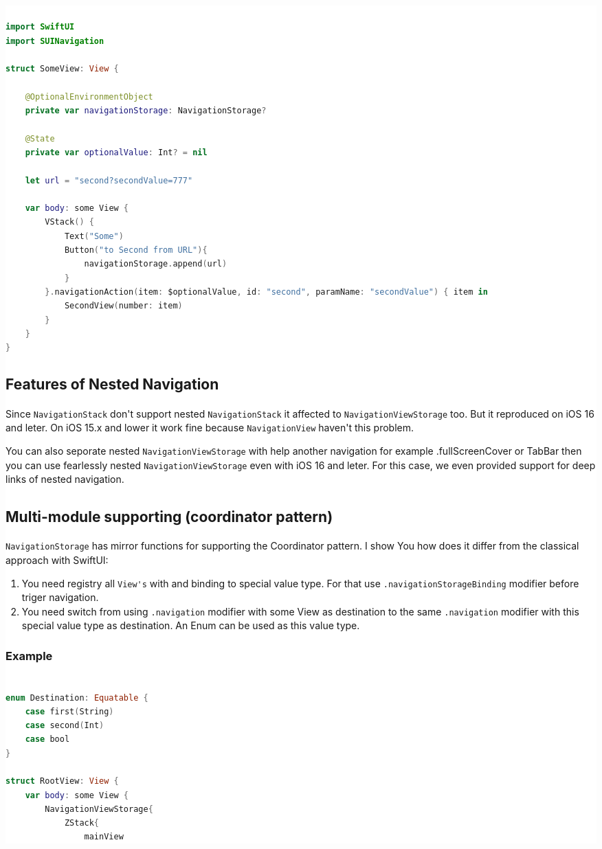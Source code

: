 ```swift

import SwiftUI
import SUINavigation

struct SomeView: View {

    @OptionalEnvironmentObject
    private var navigationStorage: NavigationStorage?
    
    @State
    private var optionalValue: Int? = nil
    
    let url = "second?secondValue=777"

    var body: some View {
        VStack() {
            Text("Some")
            Button("to Second from URL"){
                navigationStorage.append(url)
            }
        }.navigationAction(item: $optionalValue, id: "second", paramName: "secondValue") { item in
            SecondView(number: item)
        }
    }
}

```

## Features of Nested Navigation

Since `NavigationStack` don't support nested `NavigationStack` it affected to `NavigationViewStorage` too. But it reproduced on iOS 16 and leter. On iOS 15.x and lower it work fine because `NavigationView` haven't this problem.

You can also seporate nested `NavigationViewStorage` with help another navigation for example .fullScreenCover or TabBar then you can use fearlessly nested `NavigationViewStorage` even with iOS 16 and leter. For this case, we even provided support for deep links of nested navigation.

## Multi-module supporting (coordinator pattern)

`NavigationStorage` has mirror functions for supporting the Coordinator pattern. I show You how does it differ from the classical approach with SwiftUI:
 1. You need registry all `View's` with and binding to special value type. For that use `.navigationStorageBinding` modifier before triger navigation.
 2. You need switch from using `.navigation` modifier with some View as destination to the same `.navigation` modifier with this special value type as destination. An Enum can be used as this value type.
 
### Example

```swift

enum Destination: Equatable {
    case first(String)
    case second(Int)
    case bool
}

struct RootView: View {
    var body: some View {
        NavigationViewStorage{
            ZStack{
                mainView
```